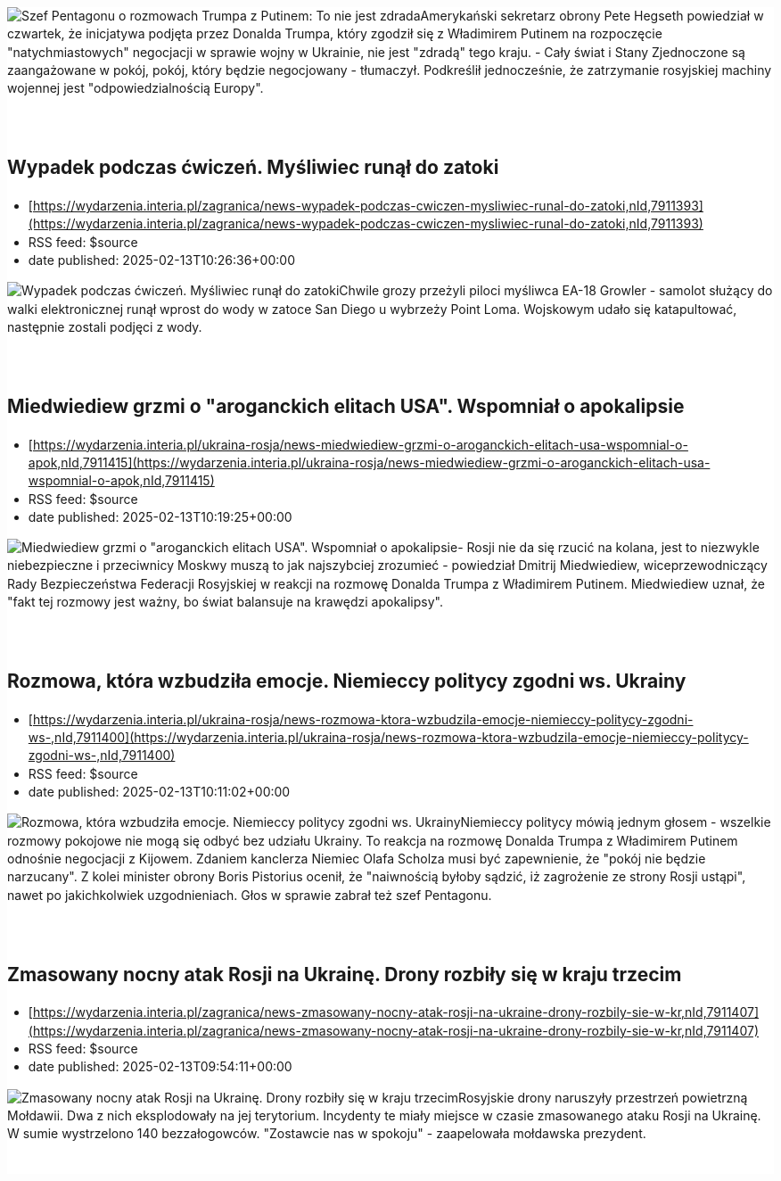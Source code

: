 <p><a href="https://wydarzenia.interia.pl/ukraina-rosja/news-szef-pentagonu-o-rozmowach-trumpa-z-putinem-to-nie-jest-zdra,nId,7911450"><img src="https://i.iplsc.com/szef-pentagonu-o-rozmowach-trumpa-z-putinem-to-nie-jest-zdra/000KLEMGB88HOYWK-C321.jpg" alt="Szef Pentagonu o rozmowach Trumpa z Putinem: To nie jest zdrada" align="left" /></a>Amerykański sekretarz obrony Pete Hegseth powiedział w czwartek, że inicjatywa podjęta przez Donalda Trumpa, który zgodził się z Władimirem Putinem na rozpoczęcie &quot;natychmiastowych&quot; negocjacji w sprawie wojny w Ukrainie, nie jest &quot;zdradą&quot; tego kraju. - Cały świat i Stany Zjednoczone są zaangażowane w pokój, pokój, który będzie negocjowany - tłumaczył. Podkreślił jednocześnie, że zatrzymanie rosyjskiej machiny wojennej jest &quot;odpowiedzialnością Europy&quot;.</p><br clear="all" />

## Wypadek podczas ćwiczeń. Myśliwiec runął do zatoki
 - [https://wydarzenia.interia.pl/zagranica/news-wypadek-podczas-cwiczen-mysliwiec-runal-do-zatoki,nId,7911393](https://wydarzenia.interia.pl/zagranica/news-wypadek-podczas-cwiczen-mysliwiec-runal-do-zatoki,nId,7911393)
 - RSS feed: $source
 - date published: 2025-02-13T10:26:36+00:00

<p><a href="https://wydarzenia.interia.pl/zagranica/news-wypadek-podczas-cwiczen-mysliwiec-runal-do-zatoki,nId,7911393"><img src="https://i.iplsc.com/wypadek-podczas-cwiczen-mysliwiec-runal-do-zatoki/000KLDS5C5QA89MC-C321.jpg" alt="Wypadek podczas ćwiczeń. Myśliwiec runął do zatoki" align="left" /></a>Chwile grozy przeżyli piloci myśliwca EA-18 Growler - samolot służący do walki elektronicznej runął wprost do wody w zatoce San Diego u wybrzeży Point Loma. Wojskowym udało się katapultować, następnie zostali podjęci z wody. </p><br clear="all" />

## Miedwiediew grzmi o "aroganckich elitach USA". Wspomniał o apokalipsie
 - [https://wydarzenia.interia.pl/ukraina-rosja/news-miedwiediew-grzmi-o-aroganckich-elitach-usa-wspomnial-o-apok,nId,7911415](https://wydarzenia.interia.pl/ukraina-rosja/news-miedwiediew-grzmi-o-aroganckich-elitach-usa-wspomnial-o-apok,nId,7911415)
 - RSS feed: $source
 - date published: 2025-02-13T10:19:25+00:00

<p><a href="https://wydarzenia.interia.pl/ukraina-rosja/news-miedwiediew-grzmi-o-aroganckich-elitach-usa-wspomnial-o-apok,nId,7911415"><img src="https://i.iplsc.com/miedwiediew-grzmi-o-aroganckich-elitach-usa-wspomnial-o-apok/000KLEH9KMF9Y70H-C321.jpg" alt="Miedwiediew grzmi o &quot;aroganckich elitach USA&quot;. Wspomniał o apokalipsie" align="left" /></a>- Rosji nie da się rzucić na kolana, jest to niezwykle niebezpieczne i przeciwnicy Moskwy muszą to jak najszybciej zrozumieć - powiedział Dmitrij Miedwiediew, wiceprzewodniczący Rady Bezpieczeństwa Federacji Rosyjskiej w reakcji na rozmowę Donalda Trumpa z Władimirem Putinem. Miedwiediew uznał, że &quot;fakt tej rozmowy jest ważny, bo świat balansuje na krawędzi apokalipsy&quot;. </p><br clear="all" />

## Rozmowa, która wzbudziła emocje. Niemieccy politycy zgodni ws. Ukrainy
 - [https://wydarzenia.interia.pl/ukraina-rosja/news-rozmowa-ktora-wzbudzila-emocje-niemieccy-politycy-zgodni-ws-,nId,7911400](https://wydarzenia.interia.pl/ukraina-rosja/news-rozmowa-ktora-wzbudzila-emocje-niemieccy-politycy-zgodni-ws-,nId,7911400)
 - RSS feed: $source
 - date published: 2025-02-13T10:11:02+00:00

<p><a href="https://wydarzenia.interia.pl/ukraina-rosja/news-rozmowa-ktora-wzbudzila-emocje-niemieccy-politycy-zgodni-ws-,nId,7911400"><img src="https://i.iplsc.com/rozmowa-ktora-wzbudzila-emocje-niemieccy-politycy-zgodni-ws/000KLDRQGLK5YGDG-C321.jpg" alt="Rozmowa, która wzbudziła emocje. Niemieccy politycy zgodni ws. Ukrainy" align="left" /></a>Niemieccy politycy mówią jednym głosem - wszelkie rozmowy pokojowe nie mogą się odbyć bez udziału Ukrainy. To reakcja na rozmowę Donalda Trumpa z Władimirem Putinem odnośnie negocjacji z Kijowem. Zdaniem kanclerza Niemiec Olafa Scholza musi być zapewnienie, że &quot;pokój nie będzie narzucany&quot;. Z kolei minister obrony Boris Pistorius ocenił, że &quot;naiwnością byłoby sądzić, iż zagrożenie ze strony Rosji ustąpi&quot;, nawet po jakichkolwiek uzgodnieniach. Głos w sprawie zabrał też szef Pentagonu.</p><br clear="all" />

## Zmasowany nocny atak Rosji na Ukrainę. Drony rozbiły się w kraju trzecim
 - [https://wydarzenia.interia.pl/zagranica/news-zmasowany-nocny-atak-rosji-na-ukraine-drony-rozbily-sie-w-kr,nId,7911407](https://wydarzenia.interia.pl/zagranica/news-zmasowany-nocny-atak-rosji-na-ukraine-drony-rozbily-sie-w-kr,nId,7911407)
 - RSS feed: $source
 - date published: 2025-02-13T09:54:11+00:00

<p><a href="https://wydarzenia.interia.pl/zagranica/news-zmasowany-nocny-atak-rosji-na-ukraine-drony-rozbily-sie-w-kr,nId,7911407"><img src="https://i.iplsc.com/zmasowany-nocny-atak-rosji-na-ukraine-drony-rozbily-sie-w-kr/000KLDS1ILGKHREN-C321.jpg" alt="Zmasowany nocny atak Rosji na Ukrainę. Drony rozbiły się w kraju trzecim " align="left" /></a>Rosyjskie drony naruszyły przestrzeń powietrzną Mołdawii. Dwa z nich eksplodowały na jej terytorium. Incydenty te miały miejsce w czasie zmasowanego ataku Rosji na Ukrainę. W sumie wystrzelono 140 bezzałogowców. &quot;Zostawcie nas w spokoju&quot; - zaapelowała mołdawska prezydent.</p><br clear="all" />

